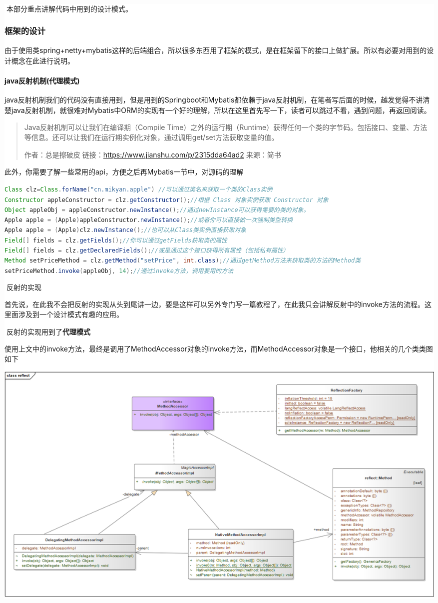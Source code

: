 ​		本部分重点讲解代码中用到的设计模式。

### 框架的设计

​		由于使用类spring+netty+mybatis这样的后端组合，所以很多东西用了框架的模式，是在框架留下的接口上做扩展。所以有必要对用到的设计概念在此进行说明。

#### java反射机制(代理模式)

​		java反射机制我们的代码没有直接用到，但是用到的Springboot和Mybatis都依赖于java反射机制，在笔者写后面的时候，越发觉得不讲清楚java反射机制，就很难对Mybatis中ORM的实现有一个好的理解，所以在这里首先写一下，读者可以跳过不看，遇到问题，再返回阅读。

>Java反射机制可以让我们在编译期（Compile Time）之外的运行期（Runtime）获得任何一个类的字节码。包括接口、变量、方法等信息。还可以让我们在运行期实例化对象，通过调用get/set方法获取变量的值。
>
>作者：总是擦破皮
>链接：https://www.jianshu.com/p/2315dda64ad2
>来源：简书

​		此外，你需要了解一些常用的api，方便之后再Mybatis一节中，对源码的理解

```java
Class clz=Class.forName("cn.mikyan.apple") //可以通过类名来获取一个类的Class实例
Constructor appleConstructor = clz.getConstructor();//根据 Class 对象实例获取 Constructor 对象
Object appleObj = appleConstructor.newInstance();//通过newInstance可以获得需要的类的对象。
Apple apple = (Apple)appleConstructor.newInstance();//或者你可以直接做一次强制类型转换
Apple apple = (Apple)clz.newInstance();//也可以从Class类实例直接获取对象
Field[] fields = clz.getFields();//你可以通过getFields获取类的属性
Field[] fields = clz.getDeclaredFields();//或是通过这个接口获得所有属性（包括私有属性）
Method setPriceMethod = clz.getMethod("setPrice", int.class);//通过getMethod方法来获取类的方法的Method类
setPriceMethod.invoke(appleObj, 14);//通过invoke方法，调用要用的方法
```

​		反射的实现

​		首先说，在此我不会把反射的实现从头到尾讲一边，要是这样可以另外专门写一篇教程了，在此我只会讲解反射中的invoke方法的流程。这里面涉及到一个设计模式有趣的应用。

​		反射的实现用到了**代理模式**

​		使用上文中的invoke方法，最终是调用了MethodAccessor对象的invoke方法，而MethodAccessor对象是一个接口，他相关的几个类类图如下

![反射类图](image/reflectinvoke.png)
